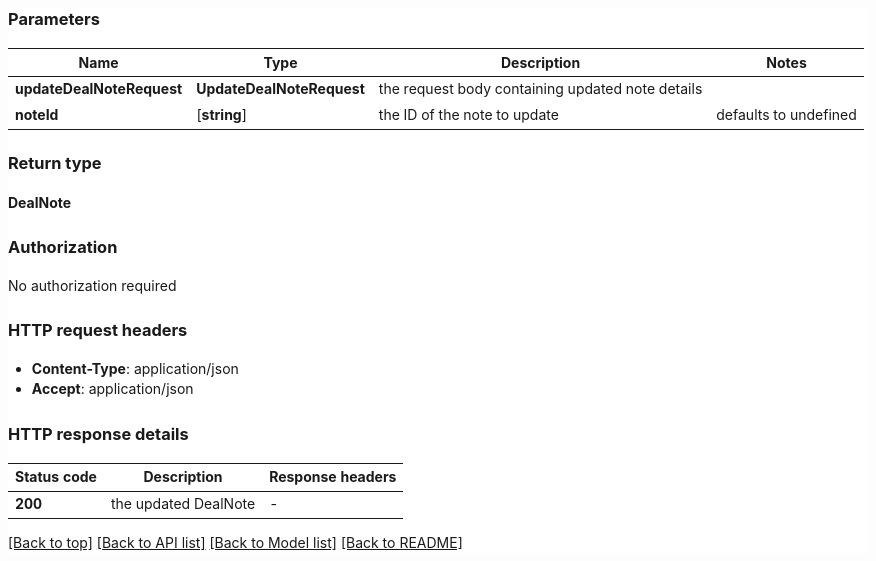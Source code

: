 
### Parameters

Name | Type | Description  | Notes
------------- | ------------- | ------------- | -------------
 **updateDealNoteRequest** | **UpdateDealNoteRequest**| the request body containing updated note details |
 **noteId** | [**string**] | the ID of the note to update | defaults to undefined


### Return type

**DealNote**

### Authorization

No authorization required

### HTTP request headers

 - **Content-Type**: application/json
 - **Accept**: application/json


### HTTP response details
| Status code | Description | Response headers |
|-------------|-------------|------------------|
**200** | the updated DealNote |  -  |

[[Back to top]](#) [[Back to API list]](README.md#documentation-for-api-endpoints) [[Back to Model list]](README.md#documentation-for-models) [[Back to README]](README.md)


